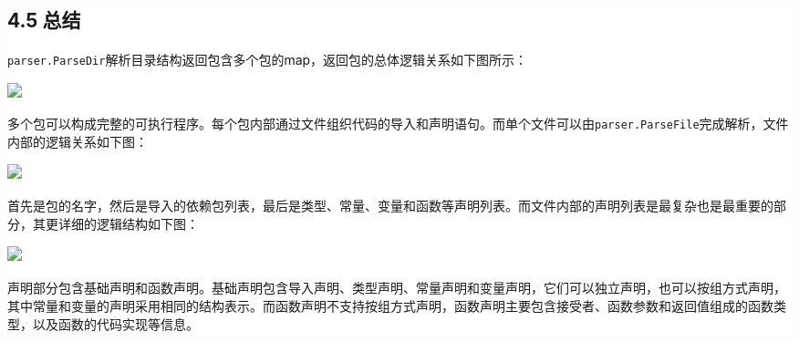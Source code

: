 ## 4.5 总结

`parser.ParseDir`解析目录结构返回包含多个包的map，返回包的总体逻辑关系如下图所示：

![](../images/ch4-file-struct-05.png)

多个包可以构成完整的可执行程序。每个包内部通过文件组织代码的导入和声明语句。而单个文件可以由`parser.ParseFile`完成解析，文件内部的逻辑关系如下图：

![](../images/ch4-file-struct-04.png)

首先是包的名字，然后是导入的依赖包列表，最后是类型、常量、变量和函数等声明列表。而文件内部的声明列表是最复杂也是最重要的部分，其更详细的逻辑结构如下图：

![](../images/ch4-file-struct-03.png)

声明部分包含基础声明和函数声明。基础声明包含导入声明、类型声明、常量声明和变量声明，它们可以独立声明，也可以按组方式声明，其中常量和变量的声明采用相同的结构表示。而函数声明不支持按组方式声明，函数声明主要包含接受者、函数参数和返回值组成的函数类型，以及函数的代码实现等信息。

